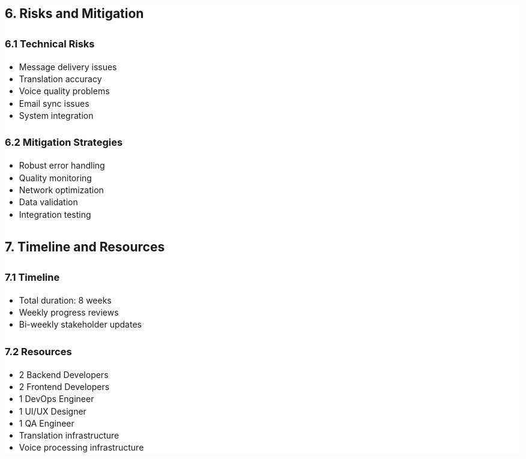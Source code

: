 ## 6. Risks and Mitigation

### 6.1 Technical Risks
- Message delivery issues
- Translation accuracy
- Voice quality problems
- Email sync issues
- System integration

### 6.2 Mitigation Strategies
- Robust error handling
- Quality monitoring
- Network optimization
- Data validation
- Integration testing

## 7. Timeline and Resources

### 7.1 Timeline
- Total duration: 8 weeks
- Weekly progress reviews
- Bi-weekly stakeholder updates

### 7.2 Resources
- 2 Backend Developers
- 2 Frontend Developers
- 1 DevOps Engineer
- 1 UI/UX Designer
- 1 QA Engineer
- Translation infrastructure
- Voice processing infrastructure 